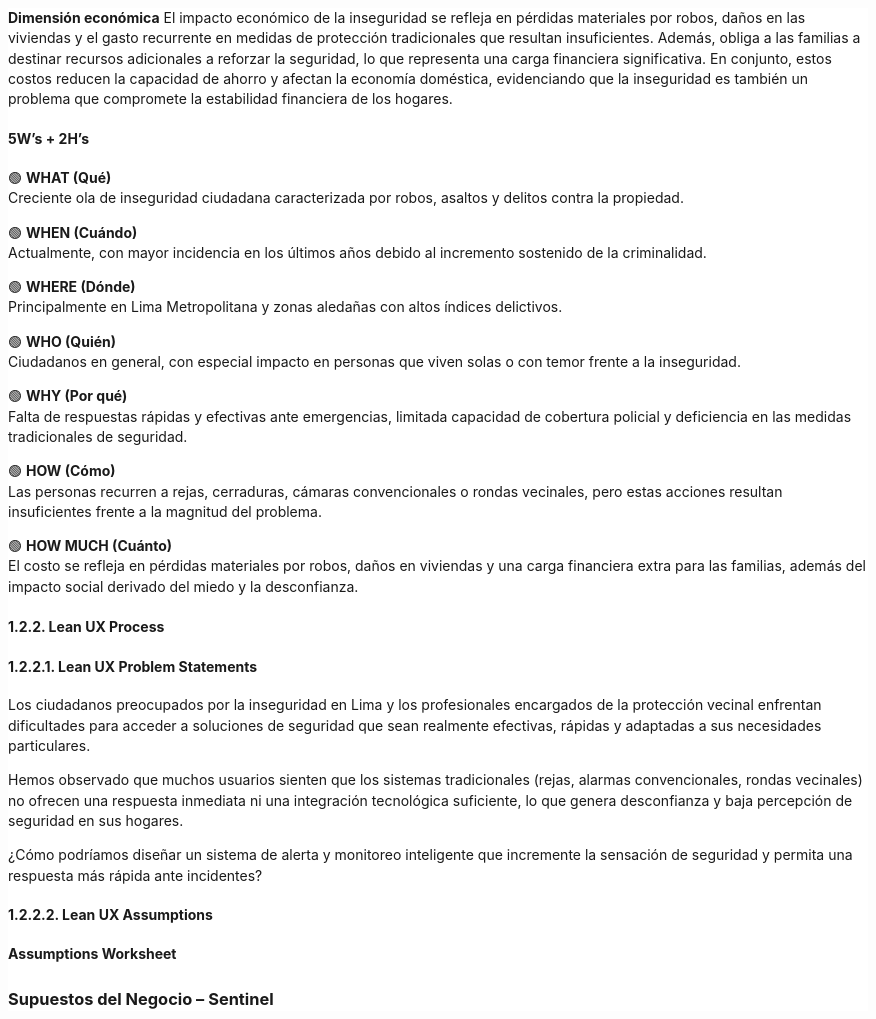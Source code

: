 <b>Dimensión económica</b>
El impacto económico de la inseguridad se refleja en pérdidas materiales por robos, daños en las viviendas y el gasto recurrente en medidas de protección tradicionales que resultan insuficientes. Además, obliga a las familias a destinar recursos adicionales a reforzar la seguridad, lo que representa una carga financiera significativa. En conjunto, estos costos reducen la capacidad de ahorro y afectan la economía doméstica, evidenciando que la inseguridad es también un problema que compromete la estabilidad financiera de los hogares.

#### 5W’s + 2H’s
 🟢 **WHAT (Qué)**  
  Creciente ola de inseguridad ciudadana caracterizada por robos, asaltos y delitos contra la propiedad.  

 🟢 **WHEN (Cuándo)**  
  Actualmente, con mayor incidencia en los últimos años debido al incremento sostenido de la criminalidad.  

 🟢 **WHERE (Dónde)**  
  Principalmente en Lima Metropolitana y zonas aledañas con altos índices delictivos.  

 🟢 **WHO (Quién)**  
  Ciudadanos en general, con especial impacto en personas que viven solas o con temor frente a la inseguridad.  

 🟢 **WHY (Por qué)**  
  Falta de respuestas rápidas y efectivas ante emergencias, limitada capacidad de cobertura policial y deficiencia en las medidas tradicionales de seguridad.  

 🟢 **HOW (Cómo)**  
  Las personas recurren a rejas, cerraduras, cámaras convencionales o rondas vecinales, pero estas acciones resultan insuficientes frente a la magnitud del problema.  

 🟢 **HOW MUCH (Cuánto)**   
 El costo se refleja en pérdidas materiales por robos, daños en viviendas y una carga financiera extra para las familias, además del impacto social derivado del miedo y la desconfianza.

#### 1.2.2. Lean UX Process

#### 1.2.2.1. Lean UX Problem Statements
Los ciudadanos preocupados por la inseguridad en Lima y los profesionales encargados de la protección vecinal enfrentan dificultades para acceder a soluciones de seguridad que sean realmente efectivas, rápidas y adaptadas a sus necesidades particulares.

Hemos observado que muchos usuarios sienten que los sistemas tradicionales (rejas, alarmas convencionales, rondas vecinales) no ofrecen una respuesta inmediata ni una integración tecnológica suficiente, lo que genera desconfianza y baja percepción de seguridad en sus hogares.

¿Cómo podríamos diseñar un sistema de alerta y monitoreo inteligente que incremente la sensación de seguridad y permita una respuesta más rápida ante incidentes?

#### 1.2.2.2. Lean UX Assumptions

**Assumptions Worksheet**

### Supuestos del Negocio – Sentinel
